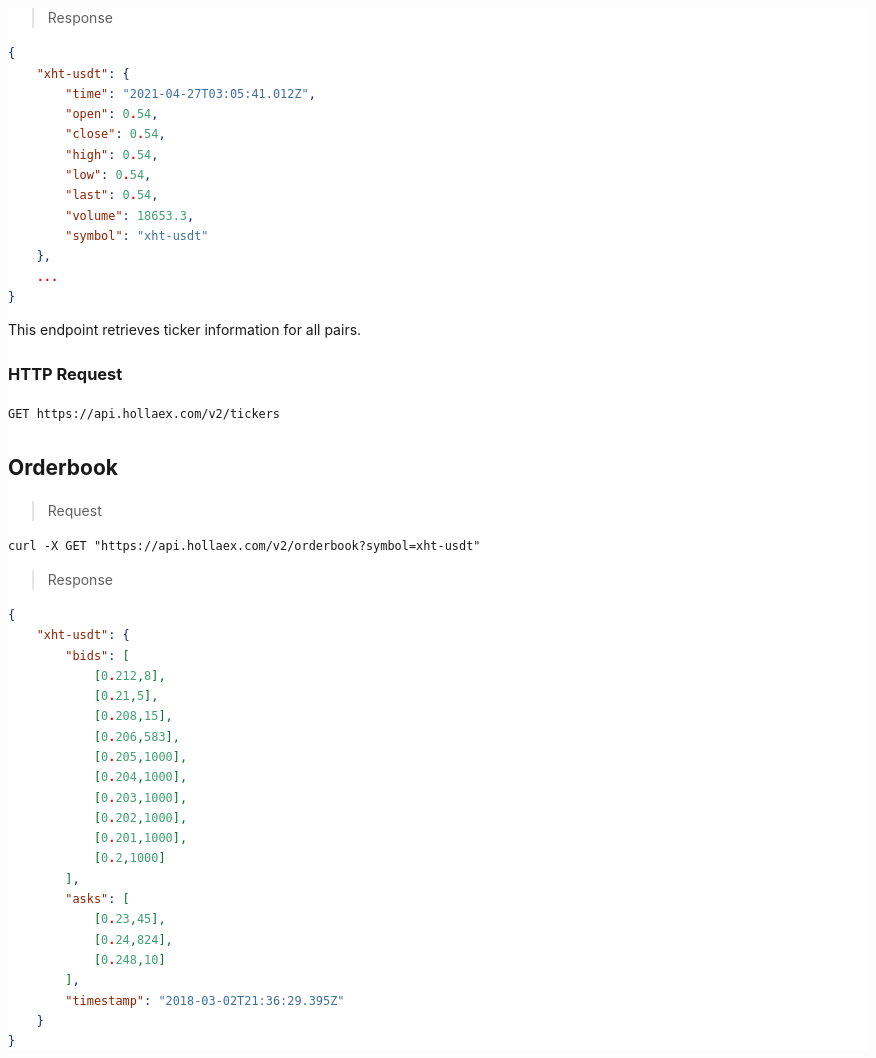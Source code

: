 > Response

```json
{
    "xht-usdt": {
        "time": "2021-04-27T03:05:41.012Z",
        "open": 0.54,
        "close": 0.54,
        "high": 0.54,
        "low": 0.54,
        "last": 0.54,
        "volume": 18653.3,
        "symbol": "xht-usdt"
    },
    ...
}
```

This endpoint retrieves ticker information for all pairs.

### HTTP Request

`GET https://api.hollaex.com/v2/tickers`

## Orderbook

> Request

```shell
curl -X GET "https://api.hollaex.com/v2/orderbook?symbol=xht-usdt"
```

> Response

```json
{
	"xht-usdt": {
		"bids": [
			[0.212,8],
			[0.21,5],
			[0.208,15],
			[0.206,583],
			[0.205,1000],
			[0.204,1000],
			[0.203,1000],
			[0.202,1000],
			[0.201,1000],
			[0.2,1000]
		],
		"asks": [
			[0.23,45],
			[0.24,824],
			[0.248,10]
		],
		"timestamp": "2018-03-02T21:36:29.395Z"
	}
}
```
